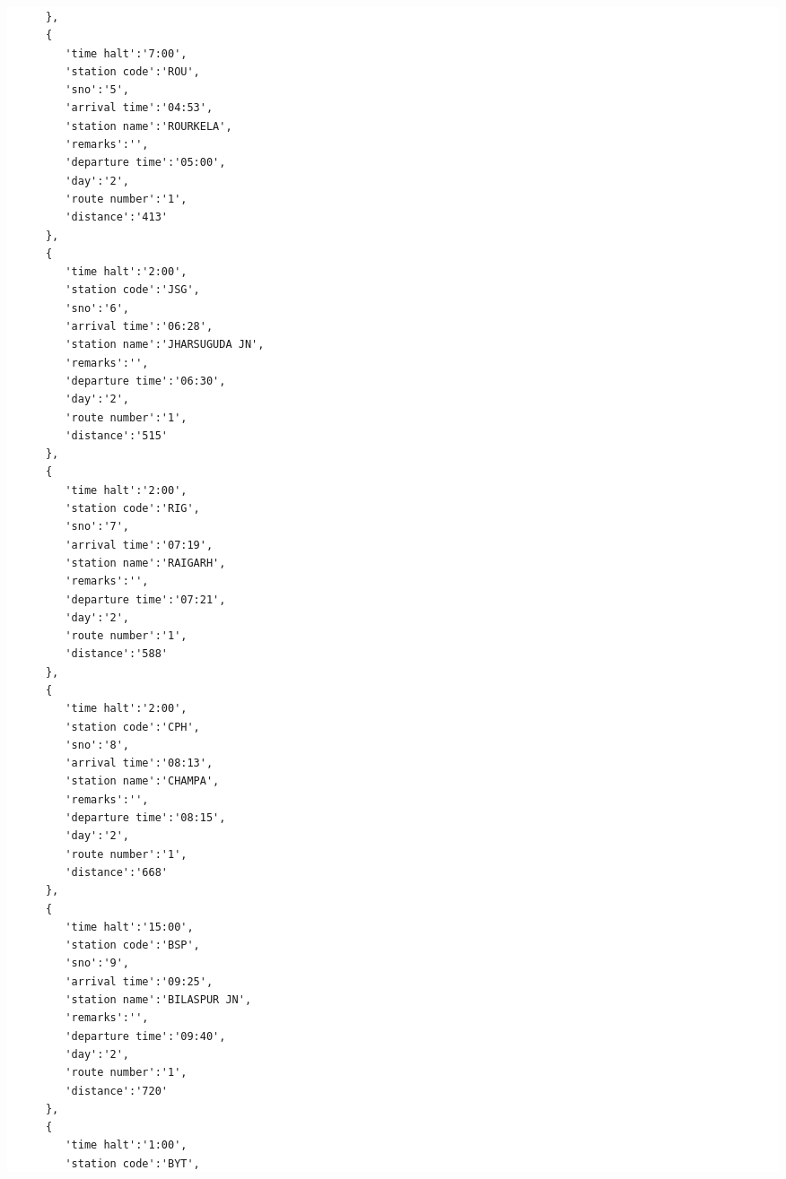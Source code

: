           },
          {
             'time halt':'7:00',
             'station code':'ROU',
             'sno':'5',
             'arrival time':'04:53',
             'station name':'ROURKELA',
             'remarks':'',
             'departure time':'05:00',
             'day':'2',
             'route number':'1',
             'distance':'413'
          },
          {
             'time halt':'2:00',
             'station code':'JSG',
             'sno':'6',
             'arrival time':'06:28',
             'station name':'JHARSUGUDA JN',
             'remarks':'',
             'departure time':'06:30',
             'day':'2',
             'route number':'1',
             'distance':'515'
          },
          {
             'time halt':'2:00',
             'station code':'RIG',
             'sno':'7',
             'arrival time':'07:19',
             'station name':'RAIGARH',
             'remarks':'',
             'departure time':'07:21',
             'day':'2',
             'route number':'1',
             'distance':'588'
          },
          {
             'time halt':'2:00',
             'station code':'CPH',
             'sno':'8',
             'arrival time':'08:13',
             'station name':'CHAMPA',
             'remarks':'',
             'departure time':'08:15',
             'day':'2',
             'route number':'1',
             'distance':'668'
          },
          {
             'time halt':'15:00',
             'station code':'BSP',
             'sno':'9',
             'arrival time':'09:25',
             'station name':'BILASPUR JN',
             'remarks':'',
             'departure time':'09:40',
             'day':'2',
             'route number':'1',
             'distance':'720'
          },
          {
             'time halt':'1:00',
             'station code':'BYT',